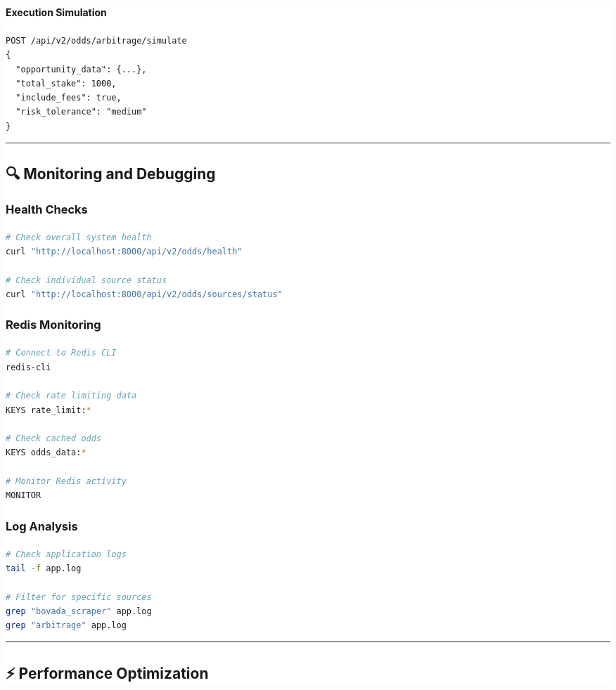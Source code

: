 #### Execution Simulation
```http
POST /api/v2/odds/arbitrage/simulate
{
  "opportunity_data": {...},
  "total_stake": 1000,
  "include_fees": true,
  "risk_tolerance": "medium"
}
```

---

## 🔍 Monitoring and Debugging

### Health Checks
```bash
# Check overall system health
curl "http://localhost:8000/api/v2/odds/health"

# Check individual source status
curl "http://localhost:8000/api/v2/odds/sources/status"
```

### Redis Monitoring
```bash
# Connect to Redis CLI
redis-cli

# Check rate limiting data
KEYS rate_limit:*

# Check cached odds
KEYS odds_data:*

# Monitor Redis activity
MONITOR
```

### Log Analysis
```bash
# Check application logs
tail -f app.log

# Filter for specific sources
grep "bovada_scraper" app.log
grep "arbitrage" app.log
```

---

## ⚡ Performance Optimization
